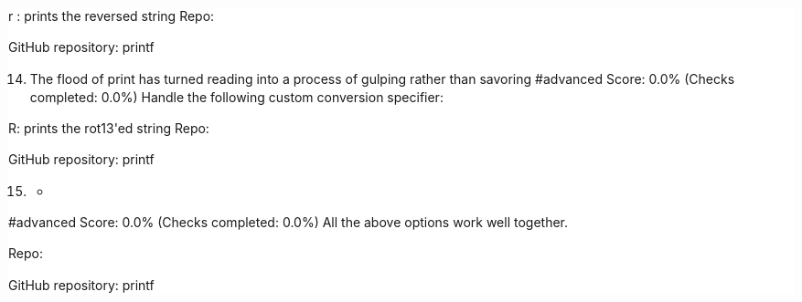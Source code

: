 r : prints the reversed string
Repo:

GitHub repository: printf
    
14. The flood of print has turned reading into a process of gulping rather than savoring
#advanced
Score: 0.0% (Checks completed: 0.0%)
Handle the following custom conversion specifier:

R: prints the rot13'ed string
Repo:

GitHub repository: printf
    
15. *
#advanced
Score: 0.0% (Checks completed: 0.0%)
All the above options work well together.

Repo:

GitHub repository: printf
    

